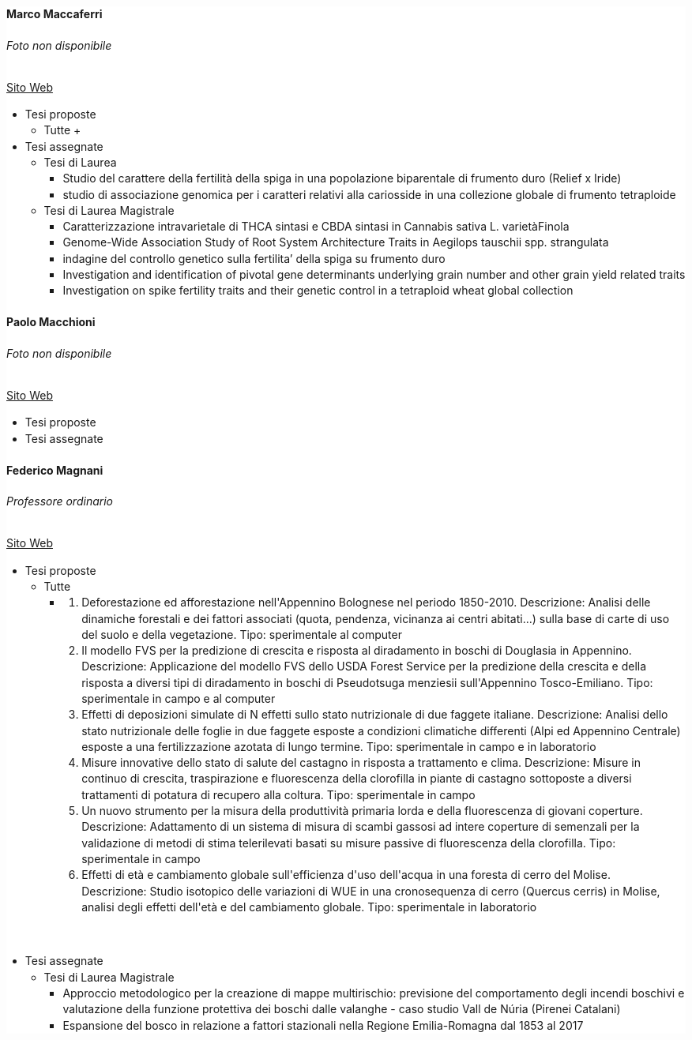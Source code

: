 #### Marco Maccaferri
###### Foto  non disponibile
[Sito Web](https://www.unibo.it/sitoweb/marco.maccaferri)
 * Tesi proposte
   - Tutte
     + 
 * Tesi assegnate
   - Tesi di Laurea
     + Studio del carattere della fertilità della spiga in una popolazione biparentale di frumento duro (Relief x Iride)
     + studio di associazione genomica per i caratteri relativi alla cariosside in una collezione globale di frumento tetraploide
   - Tesi di Laurea Magistrale
     + Caratterizzazione intravarietale di THCA sintasi e CBDA sintasi in Cannabis sativa L. varietàFinola
     + Genome-Wide Association Study of Root System Architecture Traits in Aegilops tauschii spp. strangulata
     + indagine del controllo genetico sulla fertilita’ della spiga su frumento duro
     + Investigation and identification of pivotal gene determinants underlying grain number and other grain yield related traits
     + Investigation on spike fertility traits and their genetic control in a tetraploid wheat global collection

#### Paolo Macchioni
###### Foto  non disponibile
[Sito Web](https://www.unibo.it/sitoweb/paolo.macchioni)
 * Tesi proposte
 * Tesi assegnate

#### Federico Magnani
###### Professore ordinario
[Sito Web](https://www.unibo.it/sitoweb/federico.magnani)
 * Tesi proposte
   - Tutte
     + <ol>    <li>Deforestazione ed afforestazione nell'Appennino Bolognese nel periodo 1850-2010. Descrizione:&nbsp;Analisi delle dinamiche forestali e dei fattori associati (quota, pendenza, vicinanza ai centri abitati...) sulla base di carte di uso del suolo e della vegetazione. Tipo: sperimentale al computer<br>    </li>    <li>Il modello FVS per la predizione di crescita e risposta al diradamento in boschi di Douglasia in Appennino. Descrizione:&nbsp;Applicazione del modello FVS dello USDA Forest Service per la predizione della crescita e della risposta a diversi tipi di diradamento in boschi di Pseudotsuga menziesii sull'Appennino Tosco-Emiliano. Tipo: sperimentale in campo e al computer</li>    <li>Effetti di deposizioni simulate di N effetti sullo stato&nbsp;nutrizionale di due faggete italiane. Descrizione:&nbsp;Analisi dello stato nutrizionale delle foglie in due faggete esposte a condizioni climatiche differenti (Alpi ed Appennino Centrale) esposte a una fertilizzazione azotata di lungo termine. Tipo: sperimentale in campo e in laboratorio</li>    <li>Misure innovative dello stato di salute del castagno in risposta a trattamento e clima. Descrizione:&nbsp;Misure in continuo di crescita, traspirazione e fluorescenza della clorofilla in piante di castagno sottoposte a diversi trattamenti di potatura di recupero alla coltura. Tipo: sperimentale in campo</li>    <li>Un nuovo strumento per la misura della produttività primaria lorda e della fluorescenza di giovani coperture. Descrizione:&nbsp;Adattamento di un sistema di misura di scambi gassosi ad intere coperture di semenzali per la validazione di metodi di stima telerilevati basati su misure passive di fluorescenza della clorofilla. Tipo: sperimentale in campo</li>    <li>Effetti di età e cambiamento globale sull'efficienza d'uso dell'acqua in una foresta di cerro del Molise. Descrizione:&nbsp;Studio isotopico delle variazioni di WUE in una cronosequenza di cerro (Quercus cerris) in Molise, analisi degli effetti dell'età e del cambiamento globale. Tipo: sperimentale in laboratorio</li></ol><p>&nbsp;</p>
 * Tesi assegnate
   - Tesi di Laurea Magistrale
     + Approccio metodologico per la creazione di mappe multirischio: previsione del comportamento degli incendi boschivi e valutazione della funzione protettiva dei boschi dalle valanghe - caso studio Vall de Núria (Pirenei Catalani)
     + Espansione del bosco in relazione a fattori stazionali nella Regione Emilia-Romagna dal 1853 al 2017